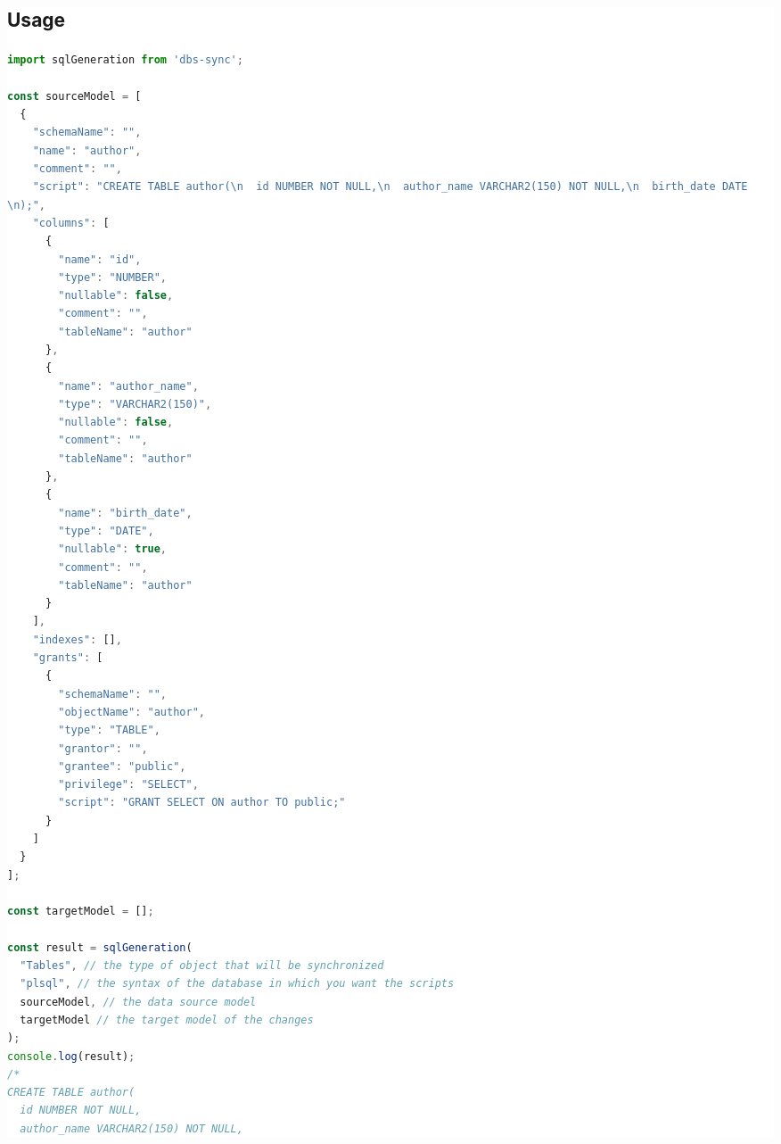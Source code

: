 ## Usage

```js
import sqlGeneration from 'dbs-sync';

const sourceModel = [
  {
    "schemaName": "",
    "name": "author",
    "comment": "",
    "script": "CREATE TABLE author(\n  id NUMBER NOT NULL,\n  author_name VARCHAR2(150) NOT NULL,\n  birth_date DATE\n);",
    "columns": [
      {
        "name": "id",
        "type": "NUMBER",
        "nullable": false,
        "comment": "",
        "tableName": "author"
      },
      {
        "name": "author_name",
        "type": "VARCHAR2(150)",
        "nullable": false,
        "comment": "",
        "tableName": "author"
      },
      {
        "name": "birth_date",
        "type": "DATE",
        "nullable": true,
        "comment": "",
        "tableName": "author"
      }
    ],
    "indexes": [],
    "grants": [
      {
        "schemaName": "",
        "objectName": "author",
        "type": "TABLE",
        "grantor": "",
        "grantee": "public",
        "privilege": "SELECT",
        "script": "GRANT SELECT ON author TO public;"
      }
    ]
  }
];

const targetModel = [];

const result = sqlGeneration(
  "Tables", // the type of object that will be synchronized
  "plsql", // the syntax of the database in which you want the scripts
  sourceModel, // the data source model
  targetModel // the target model of the changes
);
console.log(result);
/*
CREATE TABLE author(
  id NUMBER NOT NULL,
  author_name VARCHAR2(150) NOT NULL,
```